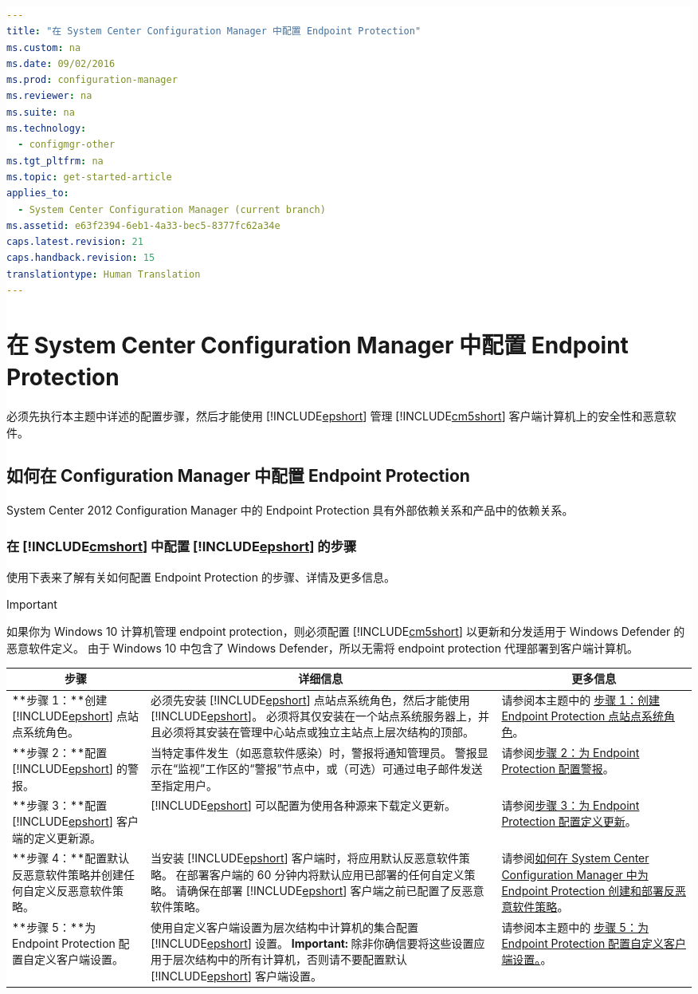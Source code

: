 ```yaml
---
title: "在 System Center Configuration Manager 中配置 Endpoint Protection"
ms.custom: na
ms.date: 09/02/2016
ms.prod: configuration-manager
ms.reviewer: na
ms.suite: na
ms.technology: 
  - configmgr-other
ms.tgt_pltfrm: na
ms.topic: get-started-article
applies_to: 
  - System Center Configuration Manager (current branch)
ms.assetid: e63f2394-6eb1-4a33-bec5-8377fc62a34e
caps.latest.revision: 21
caps.handback.revision: 15
translationtype: Human Translation
---
```

# 在 System Center Configuration Manager 中配置 Endpoint Protection
必须先执行本主题中详述的配置步骤，然后才能使用 [!INCLUDE[epshort](../LocTest/includes/epshort_md.md)] 管理 [!INCLUDE[cm5short](../LocTest/includes/cm5short_md.md)] 客户端计算机上的安全性和恶意软件。  
  
## 如何在 Configuration Manager 中配置 Endpoint Protection  
 System Center 2012 Configuration Manager 中的 Endpoint Protection 具有外部依赖关系和产品中的依赖关系。  
  
### 在 [!INCLUDE[cmshort](../LocTest/includes/cmshort_md.md)] 中配置 [!INCLUDE[epshort](../LocTest/includes/epshort_md.md)] 的步骤  
 使用下表来了解有关如何配置 Endpoint Protection 的步骤、详情及更多信息。  
  
> [!IMPORTANT]  
>  如果你为 Windows 10 计算机管理 endpoint protection，则必须配置 [!INCLUDE[cm5short](../LocTest/includes/cm5short_md.md)] 以更新和分发适用于 Windows Defender 的恶意软件定义。 由于 Windows 10 中包含了 Windows Defender，所以无需将 endpoint protection 代理部署到客户端计算机。  
  
|步骤|详细信息|更多信息|  
|--------|----------|----------|  
|**步骤 1：**创建 [!INCLUDE[epshort](../LocTest/includes/epshort_md.md)] 点站点系统角色。|必须先安装 [!INCLUDE[epshort](../LocTest/includes/epshort_md.md)] 点站点系统角色，然后才能使用 [!INCLUDE[epshort](../LocTest/includes/epshort_md.md)]。 必须将其仅安装在一个站点系统服务器上，并且必须将其安装在管理中心站点或独立主站点上层次结构的顶部。|请参阅本主题中的 [步骤 1：创建 Endpoint Protection 点站点系统角色](../LocTest/Configuring-Endpoint-Protection-in-System-Center-Configuration-Manager.md#BKMK_Step1)。|  
|**步骤 2：**配置 [!INCLUDE[epshort](../LocTest/includes/epshort_md.md)] 的警报。|当特定事件发生（如恶意软件感染）时，警报将通知管理员。 警报显示在“监视”工作区的“警报”节点中，或（可选）可通过电子邮件发送至指定用户。|请参阅[步骤 2：为 Endpoint Protection 配置警报](../LocTest/Configuring-Endpoint-Protection-in-System-Center-Configuration-Manager.md#BKMK_EPalerts)。|  
|**步骤 3：**配置 [!INCLUDE[epshort](../LocTest/includes/epshort_md.md)] 客户端的定义更新源。|[!INCLUDE[epshort](../LocTest/includes/epshort_md.md)] 可以配置为使用各种源来下载定义更新。|请参阅[步骤 3：为 Endpoint Protection 配置定义更新](../LocTest/Configuring-Endpoint-Protection-in-System-Center-Configuration-Manager.md#BKMK_EPdefs)。|  
|**步骤 4：**配置默认反恶意软件策略并创建任何自定义反恶意软件策略。|当安装 [!INCLUDE[epshort](../LocTest/includes/epshort_md.md)] 客户端时，将应用默认反恶意软件策略。 在部署客户端的 60 分钟内将默认应用已部署的任何自定义策略。 请确保在部署 [!INCLUDE[epshort](../LocTest/includes/epshort_md.md)] 客户端之前已配置了反恶意软件策略。|请参阅[如何在 System Center Configuration Manager 中为 Endpoint Protection 创建和部署反恶意软件策略](../LocTest/How-to-create-and-deploy-antimalware-policies-for-Endpoint-Protection-in-System-Center-Configuration-Manager.md)。|  
|**步骤 5：**为 Endpoint Protection 配置自定义客户端设置。|使用自定义客户端设置为层次结构中计算机的集合配置 [!INCLUDE[epshort](../LocTest/includes/epshort_md.md)] 设置。 **Important:**  除非你确信要将这些设置应用于层次结构中的所有计算机，否则请不要配置默认 [!INCLUDE[epshort](../LocTest/includes/epshort_md.md)] 客户端设置。|请参阅本主题中的 [步骤 5：为 Endpoint Protection 配置自定义客户端设置。](../LocTest/Configuring-Endpoint-Protection-in-System-Center-Configuration-Manager.md#BKMK_EPclient)。|  
  